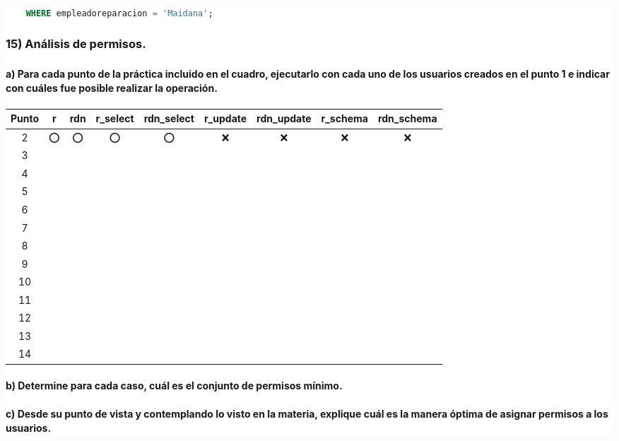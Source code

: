```SQL
    WHERE empleadoreparacion = 'Maidana';
```



### 15) Análisis de permisos.

#### a) Para cada punto de la práctica incluido en el cuadro, ejecutarlo con cada uno de los usuarios creados en el punto 1 e indicar con cuáles fue posible realizar la operación.

| Punto |  r   | rdn  | r\_select | rdn\_select | r\_update | rdn\_update | r\_schema | rdn\_schema |
| :---: | :--: | :--: | :-------: | :---------: | :-------: | :---------: | :-------: | :---------: |
|   2   | :o:  | :o:  |    :o:    |     :o:     |    :x:    |     :x:     |    :x:    |     :x:     |
|   3   |      |      |           |             |           |             |           |             |
|   4   |      |      |           |             |           |             |           |             |
|   5   |      |      |           |             |           |             |           |             |
|   6   |      |      |           |             |           |             |           |             |
|   7   |      |      |           |             |           |             |           |             |
|   8   |      |      |           |             |           |             |           |             |
|   9   |      |      |           |             |           |             |           |             |
|  10   |      |      |           |             |           |             |           |             |
|  11   |      |      |           |             |           |             |           |             |
|  12   |      |      |           |             |           |             |           |             |
|  13   |      |      |           |             |           |             |           |             |
|  14   |      |      |           |             |           |             |           |             |

#### b) Determine para cada caso, cuál es el conjunto de permisos mínimo.

#### c) Desde su punto de vista y contemplando lo visto en la materia, explique cuál es la manera óptima de asignar permisos a los usuarios. 